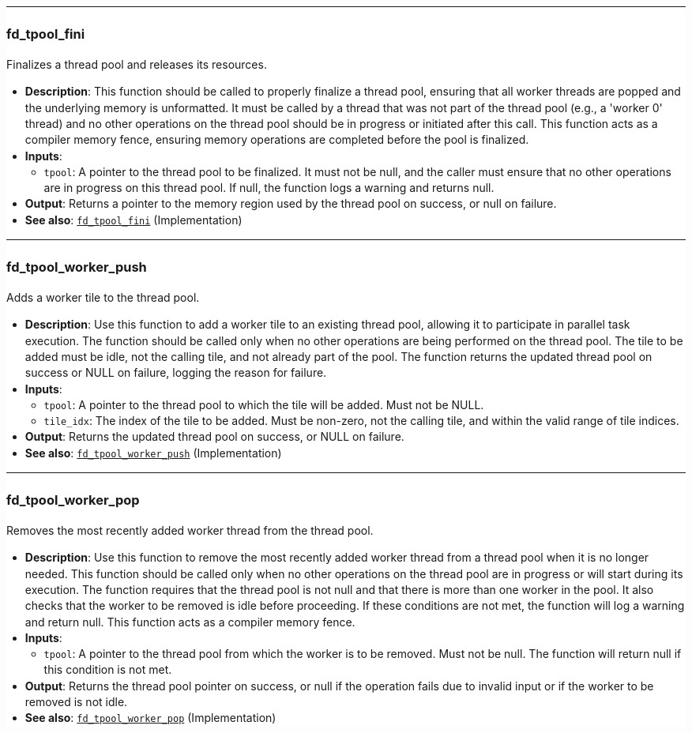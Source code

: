 
---
### fd\_tpool\_fini
Finalizes a thread pool and releases its resources.
- **Description**: This function should be called to properly finalize a thread pool, ensuring that all worker threads are popped and the underlying memory is unformatted. It must be called by a thread that was not part of the thread pool (e.g., a 'worker 0' thread) and no other operations on the thread pool should be in progress or initiated after this call. This function acts as a compiler memory fence, ensuring memory operations are completed before the pool is finalized.
- **Inputs**:
    - `tpool`: A pointer to the thread pool to be finalized. It must not be null, and the caller must ensure that no other operations are in progress on this thread pool. If null, the function logs a warning and returns null.
- **Output**: Returns a pointer to the memory region used by the thread pool on success, or null on failure.
- **See also**: [`fd_tpool_fini`](fd_tpool.cxx.driver.md#fd_tpool_fini)  (Implementation)


---
### fd\_tpool\_worker\_push
Adds a worker tile to the thread pool.
- **Description**: Use this function to add a worker tile to an existing thread pool, allowing it to participate in parallel task execution. The function should be called only when no other operations are being performed on the thread pool. The tile to be added must be idle, not the calling tile, and not already part of the pool. The function returns the updated thread pool on success or NULL on failure, logging the reason for failure.
- **Inputs**:
    - `tpool`: A pointer to the thread pool to which the tile will be added. Must not be NULL.
    - `tile_idx`: The index of the tile to be added. Must be non-zero, not the calling tile, and within the valid range of tile indices.
- **Output**: Returns the updated thread pool on success, or NULL on failure.
- **See also**: [`fd_tpool_worker_push`](fd_tpool.cxx.driver.md#fd_tpool_worker_push)  (Implementation)


---
### fd\_tpool\_worker\_pop
Removes the most recently added worker thread from the thread pool.
- **Description**: Use this function to remove the most recently added worker thread from a thread pool when it is no longer needed. This function should be called only when no other operations on the thread pool are in progress or will start during its execution. The function requires that the thread pool is not null and that there is more than one worker in the pool. It also checks that the worker to be removed is idle before proceeding. If these conditions are not met, the function will log a warning and return null. This function acts as a compiler memory fence.
- **Inputs**:
    - `tpool`: A pointer to the thread pool from which the worker is to be removed. Must not be null. The function will return null if this condition is not met.
- **Output**: Returns the thread pool pointer on success, or null if the operation fails due to invalid input or if the worker to be removed is not idle.
- **See also**: [`fd_tpool_worker_pop`](fd_tpool.cxx.driver.md#fd_tpool_worker_pop)  (Implementation)


